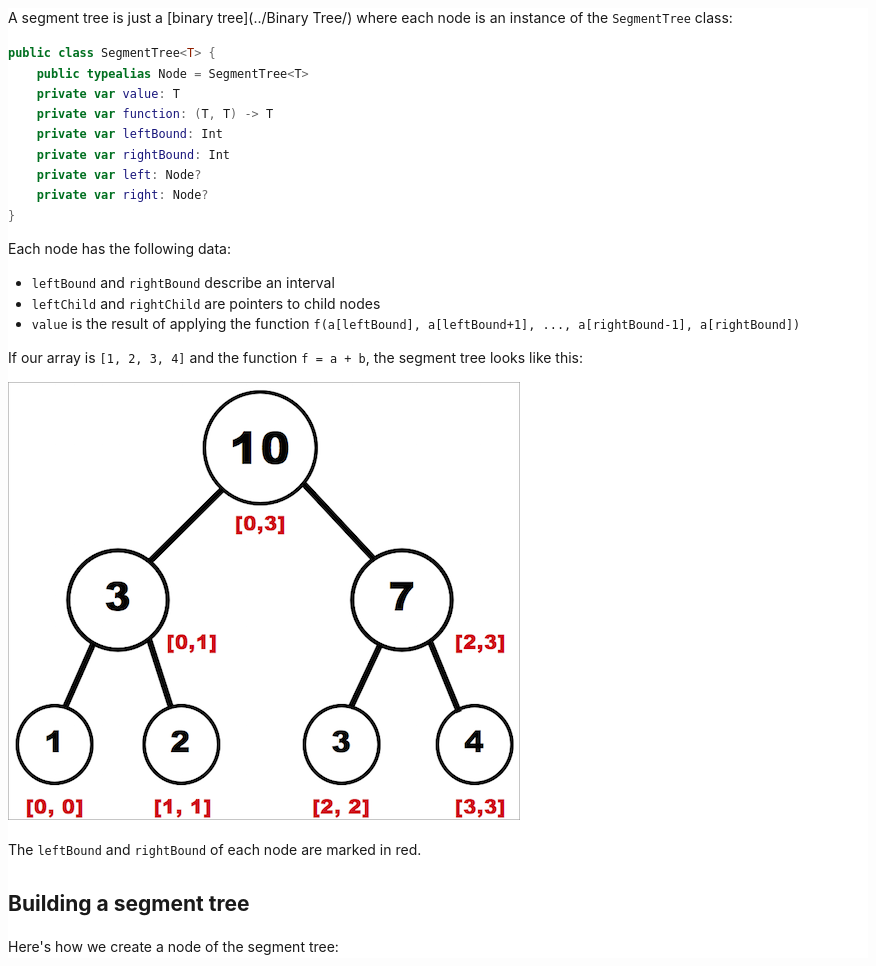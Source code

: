 A segment tree is just a [binary tree](../Binary Tree/) where each node is an instance of the `SegmentTree` class:

```swift
public class SegmentTree<T> {
	public typealias Node = SegmentTree<T>
	private var value: T
	private var function: (T, T) -> T
	private var leftBound: Int
	private var rightBound: Int
	private var left: Node?
	private var right: Node?
}
```

Each node has the following data:

- `leftBound` and `rightBound` describe an interval
- `leftChild` and `rightChild` are pointers to child nodes
- `value` is the result of applying the function `f(a[leftBound], a[leftBound+1], ..., a[rightBound-1], a[rightBound])`

If our array is `[1, 2, 3, 4]` and the function `f = a + b`, the segment tree looks like this:

![structure](/gitBook/pics/Structure.png)

The `leftBound` and `rightBound` of each node are marked in red.

## Building a segment tree

Here's how we create a node of the segment tree:
